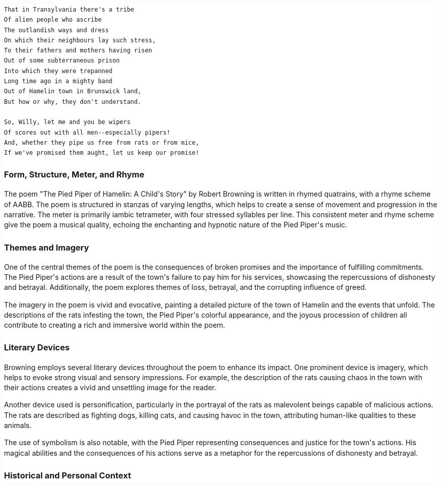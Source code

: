 ```
That in Transylvania there's a tribe
Of alien people who ascribe
The outlandish ways and dress
On which their neighbours lay such stress,
To their fathers and mothers having risen
Out of some subterraneous prison
Into which they were trepanned
Long time ago in a mighty band
Out of Hamelin town in Brunswick land,
But how or why, they don't understand.

So, Willy, let me and you be wipers
Of scores out with all men--especially pipers!
And, whether they pipe us free from rats or from mice,
If we've promised them aught, let us keep our promise!
```

### Form, Structure, Meter, and Rhyme

The poem "The Pied Piper of Hamelin: A Child's Story" by Robert Browning is written in rhymed quatrains, with a rhyme scheme of AABB. The poem is structured in stanzas of varying lengths, which helps to create a sense of movement and progression in the narrative. The meter is primarily iambic tetrameter, with four stressed syllables per line. This consistent meter and rhyme scheme give the poem a musical quality, echoing the enchanting and hypnotic nature of the Pied Piper's music.

### Themes and Imagery

One of the central themes of the poem is the consequences of broken promises and the importance of fulfilling commitments. The Pied Piper's actions are a result of the town's failure to pay him for his services, showcasing the repercussions of dishonesty and betrayal. Additionally, the poem explores themes of loss, betrayal, and the corrupting influence of greed.

The imagery in the poem is vivid and evocative, painting a detailed picture of the town of Hamelin and the events that unfold. The descriptions of the rats infesting the town, the Pied Piper's colorful appearance, and the joyous procession of children all contribute to creating a rich and immersive world within the poem.

### Literary Devices

Browning employs several literary devices throughout the poem to enhance its impact. One prominent device is imagery, which helps to evoke strong visual and sensory impressions. For example, the description of the rats causing chaos in the town with their actions creates a vivid and unsettling image for the reader.

Another device used is personification, particularly in the portrayal of the rats as malevolent beings capable of malicious actions. The rats are described as fighting dogs, killing cats, and causing havoc in the town, attributing human-like qualities to these animals.

The use of symbolism is also notable, with the Pied Piper representing consequences and justice for the town's actions. His magical abilities and the consequences of his actions serve as a metaphor for the repercussions of dishonesty and betrayal.

### Historical and Personal Context
